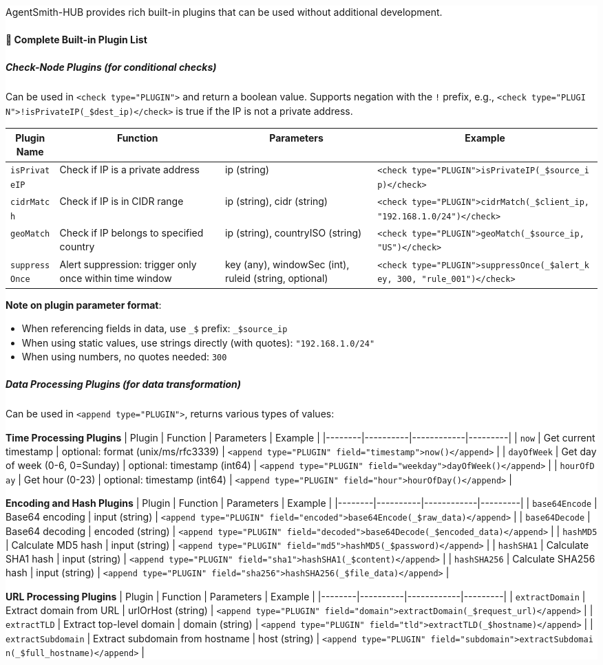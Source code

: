 AgentSmith-HUB provides rich built-in plugins that can be used without additional development.

#### 🧩 Complete Built-in Plugin List

##### Check-Node Plugins (for conditional checks)
Can be used in `<check type="PLUGIN">` and return a boolean value. Supports negation with the `!` prefix, e.g., `<check type="PLUGIN">!isPrivateIP(_$dest_ip)</check>` is true if the IP is not a private address.

| Plugin Name | Function | Parameters | Example |
|---|---|---|---|
| `isPrivateIP` | Check if IP is a private address | ip (string) | `<check type="PLUGIN">isPrivateIP(_$source_ip)</check>` |
| `cidrMatch` | Check if IP is in CIDR range | ip (string), cidr (string) | `<check type="PLUGIN">cidrMatch(_$client_ip, "192.168.1.0/24")</check>` |
| `geoMatch` | Check if IP belongs to specified country | ip (string), countryISO (string) | `<check type="PLUGIN">geoMatch(_$source_ip, "US")</check>` |
| `suppressOnce` | Alert suppression: trigger only once within time window | key (any), windowSec (int), ruleid (string, optional) | `<check type="PLUGIN">suppressOnce(_$alert_key, 300, "rule_001")</check>` |

**Note on plugin parameter format**:
- When referencing fields in data, use `_$` prefix: `_$source_ip`
- When using static values, use strings directly (with quotes): `"192.168.1.0/24"`
- When using numbers, no quotes needed: `300`

##### Data Processing Plugins (for data transformation)
Can be used in `<append type="PLUGIN">`, returns various types of values:

**Time Processing Plugins**
| Plugin | Function | Parameters | Example |
|--------|----------|------------|---------|
| `now` | Get current timestamp | optional: format (unix/ms/rfc3339) | `<append type="PLUGIN" field="timestamp">now()</append>` |
| `dayOfWeek` | Get day of week (0-6, 0=Sunday) | optional: timestamp (int64) | `<append type="PLUGIN" field="weekday">dayOfWeek()</append>` |
| `hourOfDay` | Get hour (0-23) | optional: timestamp (int64) | `<append type="PLUGIN" field="hour">hourOfDay()</append>` |

**Encoding and Hash Plugins**
| Plugin | Function | Parameters | Example |
|--------|----------|------------|---------|
| `base64Encode` | Base64 encoding | input (string) | `<append type="PLUGIN" field="encoded">base64Encode(_$raw_data)</append>` |
| `base64Decode` | Base64 decoding | encoded (string) | `<append type="PLUGIN" field="decoded">base64Decode(_$encoded_data)</append>` |
| `hashMD5` | Calculate MD5 hash | input (string) | `<append type="PLUGIN" field="md5">hashMD5(_$password)</append>` |
| `hashSHA1` | Calculate SHA1 hash | input (string) | `<append type="PLUGIN" field="sha1">hashSHA1(_$content)</append>` |
| `hashSHA256` | Calculate SHA256 hash | input (string) | `<append type="PLUGIN" field="sha256">hashSHA256(_$file_data)</append>` |

**URL Processing Plugins**
| Plugin | Function | Parameters | Example |
|--------|----------|------------|---------|
| `extractDomain` | Extract domain from URL | urlOrHost (string) | `<append type="PLUGIN" field="domain">extractDomain(_$request_url)</append>` |
| `extractTLD` | Extract top-level domain | domain (string) | `<append type="PLUGIN" field="tld">extractTLD(_$hostname)</append>` |
| `extractSubdomain` | Extract subdomain from hostname | host (string) | `<append type="PLUGIN" field="subdomain">extractSubdomain(_$full_hostname)</append>` |
